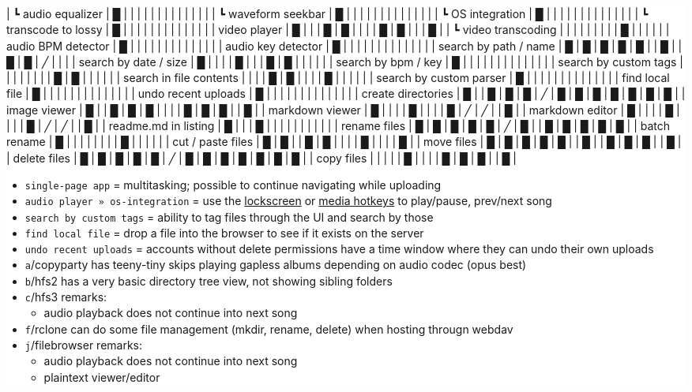 | ┗ audio equalizer       | █ |   |   |   |   |   |   |   |   |   |   |   |   |
| ┗ waveform seekbar      | █ |   |   |   |   |   |   |   |   |   |   |   |   |
| ┗ OS integration        | █ |   |   |   |   |   |   |   |   |   |   |   |   |
| ┗ transcode to lossy    | █ |   |   |   |   |   |   |   |   |   |   |   |   |
| video player            | █ |   |   | █ | █ |   |   |   | █ | █ |   |   | █ |
| ┗ video transcoding     |   |   |   |   |   |   |   |   | █ |   |   |   |   |
| audio BPM detector      | █ |   |   |   |   |   |   |   |   |   |   |   |   |
| audio key detector      | █ |   |   |   |   |   |   |   |   |   |   |   |   |
| search by path / name   | █ | █ | █ | █ | █ |   | █ |   | █ | █ | ╱ |   |   |
| search by date / size   | █ |   |   |   | █ |   |   | █ | █ |   |   |   |   |
| search by bpm / key     | █ |   |   |   |   |   |   |   |   |   |   |   |   |
| search by custom tags   |   |   |   |   |   |   |   | █ | █ |   |   |   |   |
| search in file contents |   |   |   | █ | █ |   |   |   | █ |   |   |   |   |
| search by custom parser | █ |   |   |   |   |   |   |   |   |   |   |   |   |
| find local file         | █ |   |   |   |   |   |   |   |   |   |   |   |   |
| undo recent uploads     | █ |   |   |   |   |   |   |   |   |   |   |   |   |
| create directories      | █ |   | █ | █ | █ | ╱ | █ | █ | █ | █ | █ | █ | █ |
| image viewer            | █ |   | █ | █ | █ |   |   |   | █ | █ | █ |   | █ |
| markdown viewer         | █ |   |   |   | █ |   |   |   | █ | ╱ | ╱ |   | █ |
| markdown editor         | █ |   |   |   | █ |   |   |   | █ | ╱ | ╱ |   | █ |
| readme.md in listing    | █ |   |   | █ |   |   |   |   |   |   |   |   |   |
| rename files            | █ | █ | █ | █ | █ | ╱ | █ |   | █ | █ | █ | █ | █ |
| batch rename            | █ |   |   |   |   |   |   |   | █ |   |   |   |   |
| cut / paste files       | █ | █ |   | █ | █ |   |   |   | █ |   |   |   | █ |
| move files              | █ | █ | █ | █ | █ |   | █ |   | █ | █ | █ |   | █ |
| delete files            | █ | █ | █ | █ | █ | ╱ | █ | █ | █ | █ | █ | █ | █ |
| copy files              |   |   |   |   | █ |   |   |   | █ | █ | █ |   | █ |

* `single-page app` = multitasking; possible to continue navigating while uploading
* `audio player » os-integration` = use the [lockscreen](https://user-images.githubusercontent.com/241032/142711926-0700be6c-3e31-47b3-9928-53722221f722.png) or [media hotkeys](https://user-images.githubusercontent.com/241032/215347492-b4250797-6c90-4e09-9a4c-721edf2fb15c.png) to play/pause, prev/next song
* `search by custom tags` = ability to tag files through the UI and search by those
* `find local file` = drop a file into the browser to see if it exists on the server
* `undo recent uploads` = accounts without delete permissions have a time window where they can undo their own uploads
* `a`/copyparty has teeny-tiny skips playing gapless albums depending on audio codec (opus best)
* `b`/hfs2 has a very basic directory tree view, not showing sibling folders
* `c`/hfs3 remarks:
  * audio playback does not continue into next song
* `f`/rclone can do some file management (mkdir, rename, delete) when hosting througn webdav
* `j`/filebrowser remarks:
  * audio playback does not continue into next song
  * plaintext viewer/editor